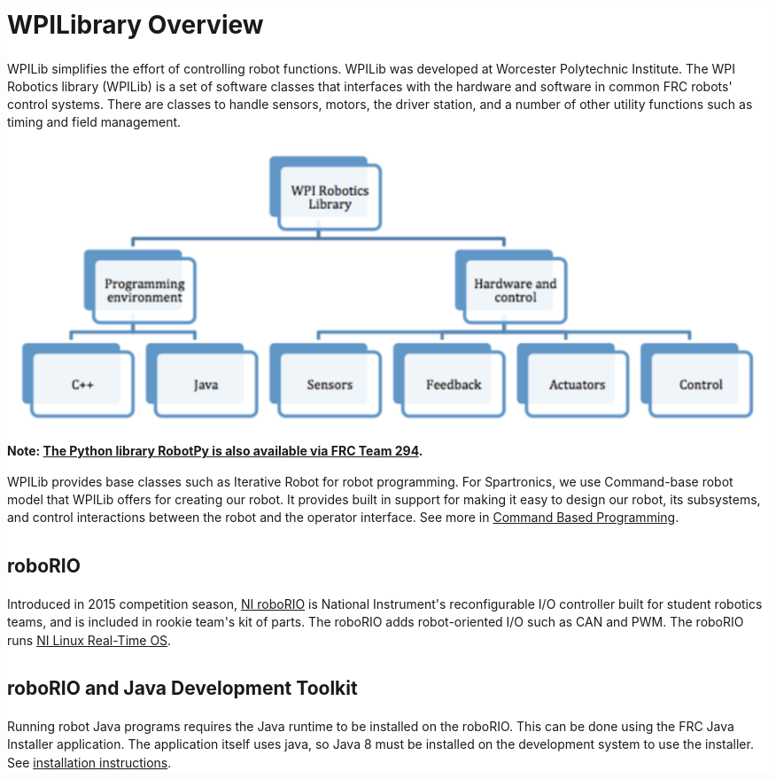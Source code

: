 # WPILibrary Overview
WPILib simplifies the effort of controlling robot functions. WPILib was
developed at Worcester Polytechnic Institute. The WPI Robotics library
(WPILib) is a set of software classes that interfaces with the hardware
and software in common FRC robots' control systems. There are classes to
handle sensors, motors, the driver station, and a number of other
utility functions such as timing and field management.

![WPILib](images/wpilib.png)

**Note: [The Python library RobotPy is also available via FRC Team
294](https://robotpy.github.io/faq/).**

WPILib provides base classes such as Iterative Robot for robot programming.
For Spartronics, we use Command-base robot model that WPILib offers for
creating our robot. It provides built in support for making it easy to design
our robot, its subsystems, and control interactions between the robot and the
operator interface. See more in [Command Based
Programming](commands_subsystems/README.md).

## roboRIO
Introduced in 2015 competition season, [NI
roboRIO](https://decibel.ni.com/content/docs/DOC-30419) is National
Instrument's reconfigurable I/O controller built for student robotics teams,
and is included in rookie team's kit of parts.
The roboRIO adds robot-oriented I/O such as CAN and PWM. The roboRIO runs [NI
Linux Real-Time OS](http://www.ni.com/white-paper/14626/en/).

## roboRIO and Java Development Toolkit
Running robot Java programs requires the Java runtime to be installed on the
roboRIO. This can be done using the FRC Java Installer application. The
application itself uses java, so Java 8 must be installed on the development
system to use the installer. See [installation
instructions](http://wpilib.screenstepslive.com/s/4485/m/13809).
